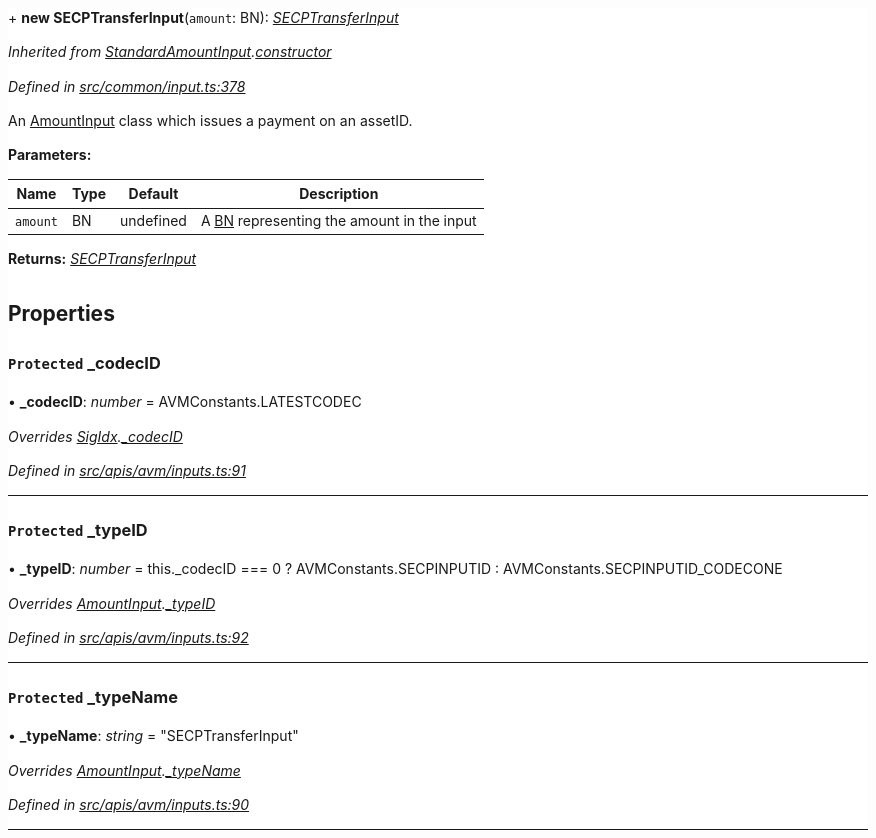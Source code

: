 \+ **new SECPTransferInput**(`amount`: BN): _[SECPTransferInput](api_avm_inputs.secptransferinput)_

_Inherited from [StandardAmountInput](common_inputs.standardamountinput).[constructor](common_inputs.standardamountinput#constructor)_

_Defined in [src/common/input.ts:378](https://github.com/chain4travel/caminojs/blob/3883166/src/common/input.ts#L378)_

An [AmountInput](api_avm_inputs.amountinput) class which issues a payment on an assetID.

**Parameters:**

| Name     | Type | Default   | Description                                                                    |
| -------- | ---- | --------- | ------------------------------------------------------------------------------ |
| `amount` | BN   | undefined | A [BN](https://github.com/indutny/bn.js/) representing the amount in the input |

**Returns:** _[SECPTransferInput](api_avm_inputs.secptransferinput)_

## Properties

### `Protected` \_codecID

• **\_codecID**: _number_ = AVMConstants.LATESTCODEC

_Overrides [SigIdx](common_signature.sigidx).[\_codecID](common_signature.sigidx#protected-_codecid)_

_Defined in [src/apis/avm/inputs.ts:91](https://github.com/chain4travel/caminojs/blob/3883166/src/apis/avm/inputs.ts#L91)_

---

### `Protected` \_typeID

• **\_typeID**: _number_ = this.\_codecID === 0
? AVMConstants.SECPINPUTID
: AVMConstants.SECPINPUTID_CODECONE

_Overrides [AmountInput](api_avm_inputs.amountinput).[\_typeID](api_avm_inputs.amountinput#protected-_typeid)_

_Defined in [src/apis/avm/inputs.ts:92](https://github.com/chain4travel/caminojs/blob/3883166/src/apis/avm/inputs.ts#L92)_

---

### `Protected` \_typeName

• **\_typeName**: _string_ = "SECPTransferInput"

_Overrides [AmountInput](api_avm_inputs.amountinput).[\_typeName](api_avm_inputs.amountinput#protected-_typename)_

_Defined in [src/apis/avm/inputs.ts:90](https://github.com/chain4travel/caminojs/blob/3883166/src/apis/avm/inputs.ts#L90)_

---
